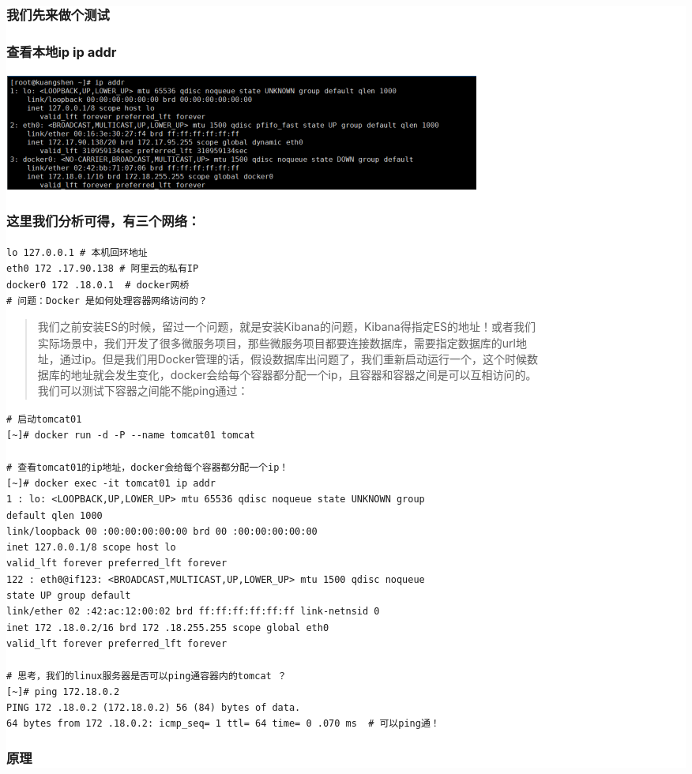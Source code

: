 ### 我们先来做个测试

### 查看本地ip ip addr
![输入图片说明](images/QQ截图20210720102953.png "QQ截图20201229183512.png")
### 这里我们分析可得，有三个网络：

```
lo 127.0.0.1 # 本机回环地址
eth0 172 .17.90.138 # 阿里云的私有IP
docker0 172 .18.0.1  # docker网桥
# 问题：Docker 是如何处理容器网络访问的？
```
>我们之前安装ES的时候，留过一个问题，就是安装Kibana的问题，Kibana得指定ES的地址！或者我们<br>
实际场景中，我们开发了很多微服务项目，那些微服务项目都要连接数据库，需要指定数据库的url地<br>
址，通过ip。但是我们用Docker管理的话，假设数据库出问题了，我们重新启动运行一个，这个时候数<br>
据库的地址就会发生变化，docker会给每个容器都分配一个ip，且容器和容器之间是可以互相访问的。<br>
我们可以测试下容器之间能不能ping通过：<br>

```shell
# 启动tomcat01
[~]# docker run -d -P --name tomcat01 tomcat

# 查看tomcat01的ip地址，docker会给每个容器都分配一个ip！
[~]# docker exec -it tomcat01 ip addr
1 : lo: <LOOPBACK,UP,LOWER_UP> mtu 65536 qdisc noqueue state UNKNOWN group
default qlen 1000
link/loopback 00 :00:00:00:00:00 brd 00 :00:00:00:00:00
inet 127.0.0.1/8 scope host lo
valid_lft forever preferred_lft forever
122 : eth0@if123: <BROADCAST,MULTICAST,UP,LOWER_UP> mtu 1500 qdisc noqueue
state UP group default
link/ether 02 :42:ac:12:00:02 brd ff:ff:ff:ff:ff:ff link-netnsid 0
inet 172 .18.0.2/16 brd 172 .18.255.255 scope global eth0
valid_lft forever preferred_lft forever

# 思考，我们的linux服务器是否可以ping通容器内的tomcat ？
[~]# ping 172.18.0.2
PING 172 .18.0.2 (172.18.0.2) 56 (84) bytes of data.
64 bytes from 172 .18.0.2: icmp_seq= 1 ttl= 64 time= 0 .070 ms  # 可以ping通！
```

### 原理
